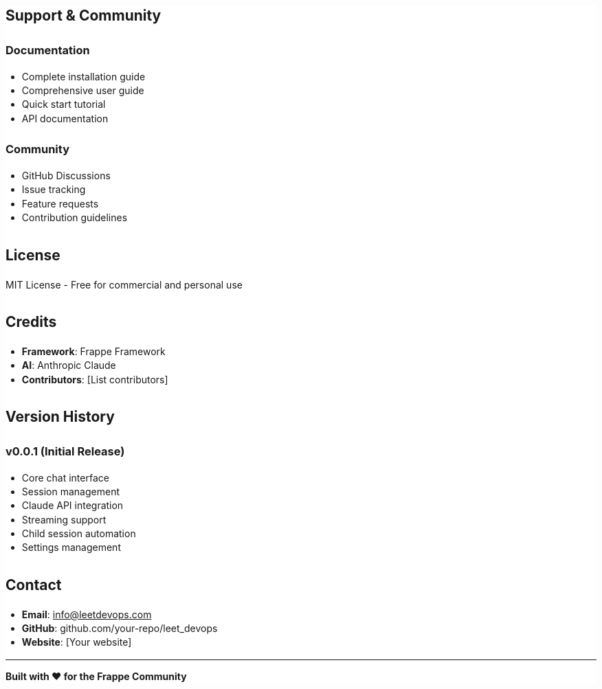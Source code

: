 ## Support & Community

### Documentation
- Complete installation guide
- Comprehensive user guide
- Quick start tutorial
- API documentation

### Community
- GitHub Discussions
- Issue tracking
- Feature requests
- Contribution guidelines

## License

MIT License - Free for commercial and personal use

## Credits

- **Framework**: Frappe Framework
- **AI**: Anthropic Claude
- **Contributors**: [List contributors]

## Version History

### v0.0.1 (Initial Release)
- Core chat interface
- Session management
- Claude API integration
- Streaming support
- Child session automation
- Settings management

## Contact

- **Email**: info@leetdevops.com
- **GitHub**: github.com/your-repo/leet_devops
- **Website**: [Your website]

---

**Built with ❤️ for the Frappe Community**
